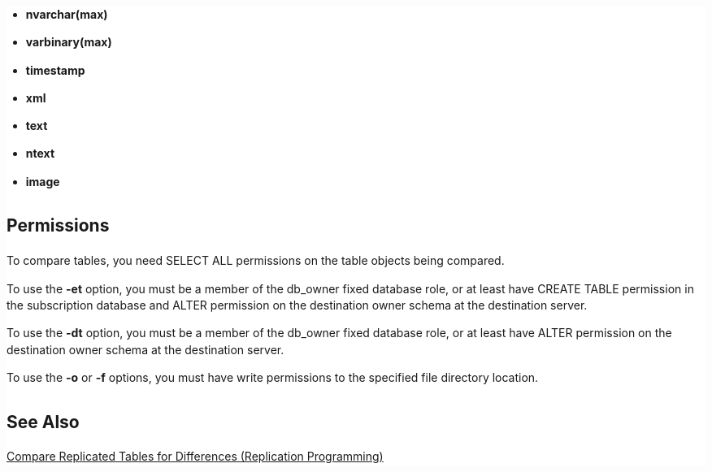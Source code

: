 -   **nvarchar\(max\)**  
  
-   **varbinary\(max\)**  
  
-   **timestamp**  
  
-   **xml**  
  
-   **text**  
  
-   **ntext**  
  
-   **image**  
  
## Permissions  
 To compare tables, you need SELECT ALL permissions on the table objects being compared.  
  
 To use the **\-et** option, you must be a member of the db\_owner fixed database role, or at least have CREATE TABLE permission in the subscription database and ALTER permission on the destination owner schema at the destination server.  
  
 To use the **\-dt** option, you must be a member of the db\_owner fixed database role, or at least have ALTER permission on the destination owner schema at the destination server.  
  
 To use the **\-o** or **\-f** options, you must have write permissions to the specified file directory location.  
  
## See Also  
 [Compare Replicated Tables for Differences &#40;Replication Programming&#41;](../../Topics/TopicNameNotContainA/Compare-Replicated-Tables-for-Differences--Replication-Programming-.md)  
  
  